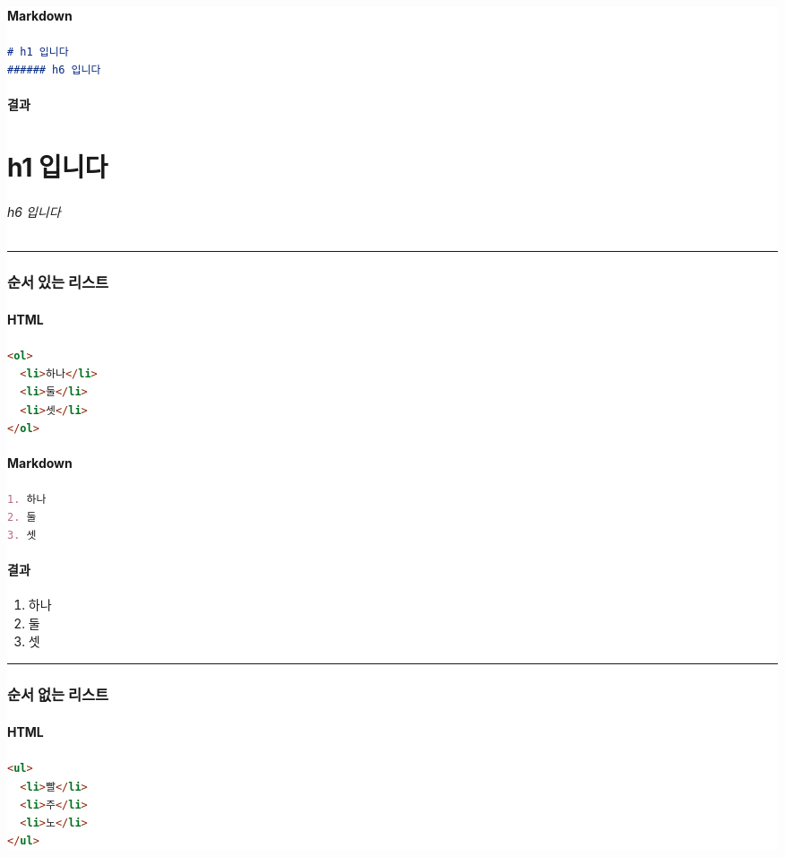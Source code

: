 #### Markdown

```markdown
# h1 입니다
###### h6 입니다
```

#### 결과

# h1 입니다
###### h6 입니다

---

### 순서 있는 리스트

#### HTML

```html
<ol>
  <li>하나</li>
  <li>둘</li>
  <li>셋</li>
</ol>
```

#### Markdown

```markdown
1. 하나
2. 둘
3. 셋
```

#### 결과

1. 하나
2. 둘
3. 셋

---

### 순서 없는 리스트

#### HTML

```html
<ul>
  <li>빨</li>
  <li>주</li>
  <li>노</li>
</ul>
```

